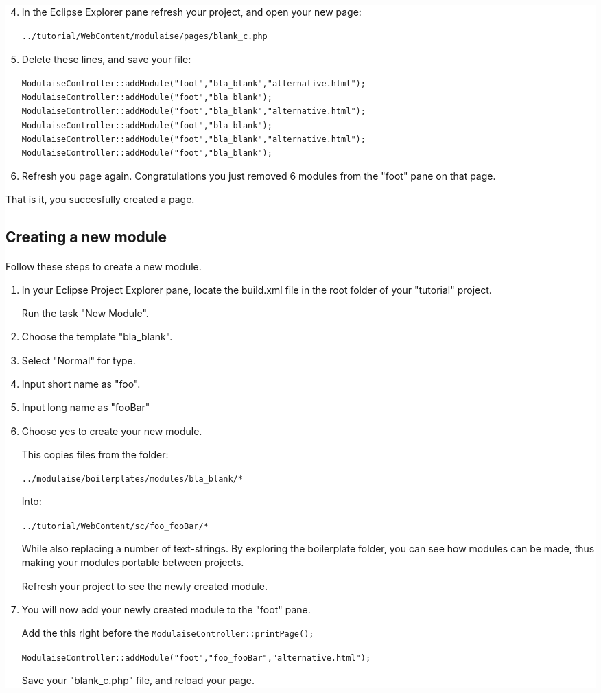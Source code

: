 4.  In the Eclipse Explorer pane refresh your project, and open your
    new page:
        
        ../tutorial/WebContent/modulaise/pages/blank_c.php

5.  Delete these lines, and save your file:

        ModulaiseController::addModule("foot","bla_blank","alternative.html");
        ModulaiseController::addModule("foot","bla_blank");
        ModulaiseController::addModule("foot","bla_blank","alternative.html");
        ModulaiseController::addModule("foot","bla_blank");
        ModulaiseController::addModule("foot","bla_blank","alternative.html");
        ModulaiseController::addModule("foot","bla_blank");

6.  Refresh you page again. Congratulations you just removed 6 modules
    from the "foot" pane on that page.
    
That is it, you succesfully created a page. 


<a name="module_create"/>

Creating a new module 
-------------------------------------------------------------------------------

Follow these steps to create a new module.

1.  In your Eclipse Project Explorer pane, locate the build.xml file
    in the root folder of your "tutorial" project.
    
    Run the task "New Module".
    
2.  Choose the template "bla_blank".

3.  Select "Normal" for type.

4.  Input short name as "foo".

5.  Input long name as "fooBar"

6.  Choose yes to create your new module.

    This copies files from the folder:

        ../modulaise/boilerplates/modules/bla_blank/*
    
    Into:
    
        ../tutorial/WebContent/sc/foo_fooBar/*
    
    While also replacing a number of text-strings. By exploring the
    boilerplate folder, you can see how modules can be made, thus
    making your modules portable between projects.
    
    Refresh your project to see the newly created module.

7.  You will now add your newly created module to the "foot" pane.

    Add the this right before the ``ModulaiseController::printPage();``
    
        ModulaiseController::addModule("foot","foo_fooBar","alternative.html");
        
    Save your "blank_c.php" file, and reload your page.
